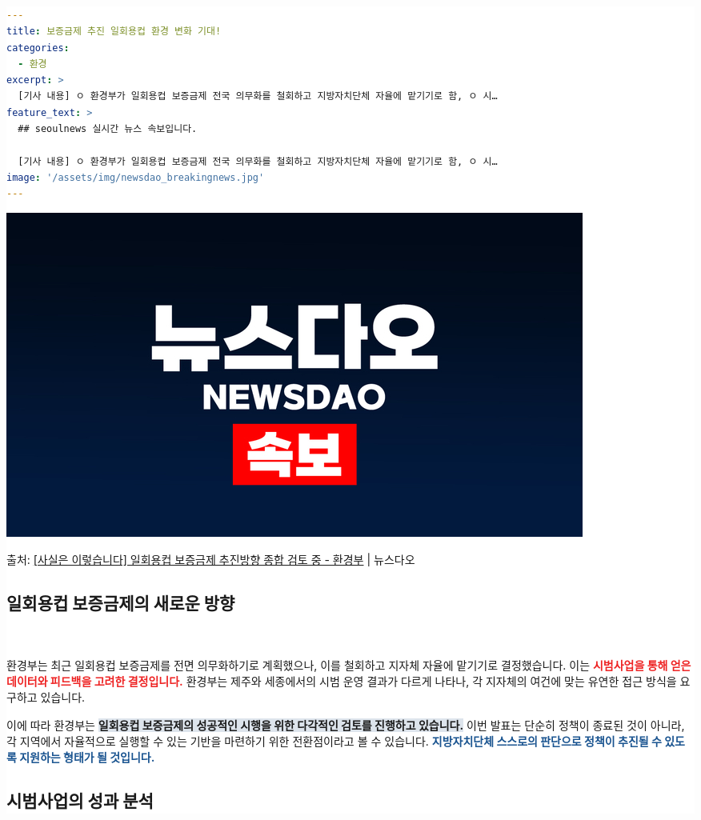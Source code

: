 ```yaml
---
title: 보증금제 추진 일회용컵 환경 변화 기대!
categories:
  - 환경
excerpt: >
  [기사 내용] ㅇ 환경부가 일회용컵 보증금제 전국 의무화를 철회하고 지방자치단체 자율에 맡기기로 함, ㅇ 시…
feature_text: >
  ## seoulnews 실시간 뉴스 속보입니다.

  [기사 내용] ㅇ 환경부가 일회용컵 보증금제 전국 의무화를 철회하고 지방자치단체 자율에 맡기기로 함, ㅇ 시…
image: '/assets/img/newsdao_breakingnews.jpg'
---
```


![뉴스다오 속보](/assets/img/newsdao_breakingnews.jpg)

<p>출처: <a href="https://newsdao.kr/1923" rel="dofollow">[사실은 이렇습니다] 일회용컵 보증금제 추진방향 종합 검토 중 - 환경부</a> | 뉴스다오</p>

<h2 data-ke-size="size26">일회용컵 보증금제의 새로운 방향</h2>

<p data-ke-size="size16">&nbsp;</p>

환경부는 최근 일회용컵 보증금제를 전면 의무화하기로 계획했으나, 이를 철회하고 지자체 자율에 맡기기로 결정했습니다. 이는 <b><span style="color: #ee2323;">시범사업을 통해 얻은 데이터와 피드백을 고려한 결정입니다.</span></b> 환경부는 제주와 세종에서의 시범 운영 결과가 다르게 나타나, 각 지자체의 여건에 맞는 유연한 접근 방식을 요구하고 있습니다. 

이에 따라 환경부는 <b><span style="background-color: #21538527;">일회용컵 보증금제의 성공적인 시행을 위한 다각적인 검토를 진행하고 있습니다.</span></b> 이번 발표는 단순히 정책이 종료된 것이 아니라, 각 지역에서 자율적으로 실행할 수 있는 기반을 마련하기 위한 전환점이라고 볼 수 있습니다. <b><span style="color: #1a5490;">지방자치단체 스스로의 판단으로 정책이 추진될 수 있도록 지원하는 형태가 될 것입니다.</span></b>

<h2 data-ke-size="size26">시범사업의 성과 분석</h2>
